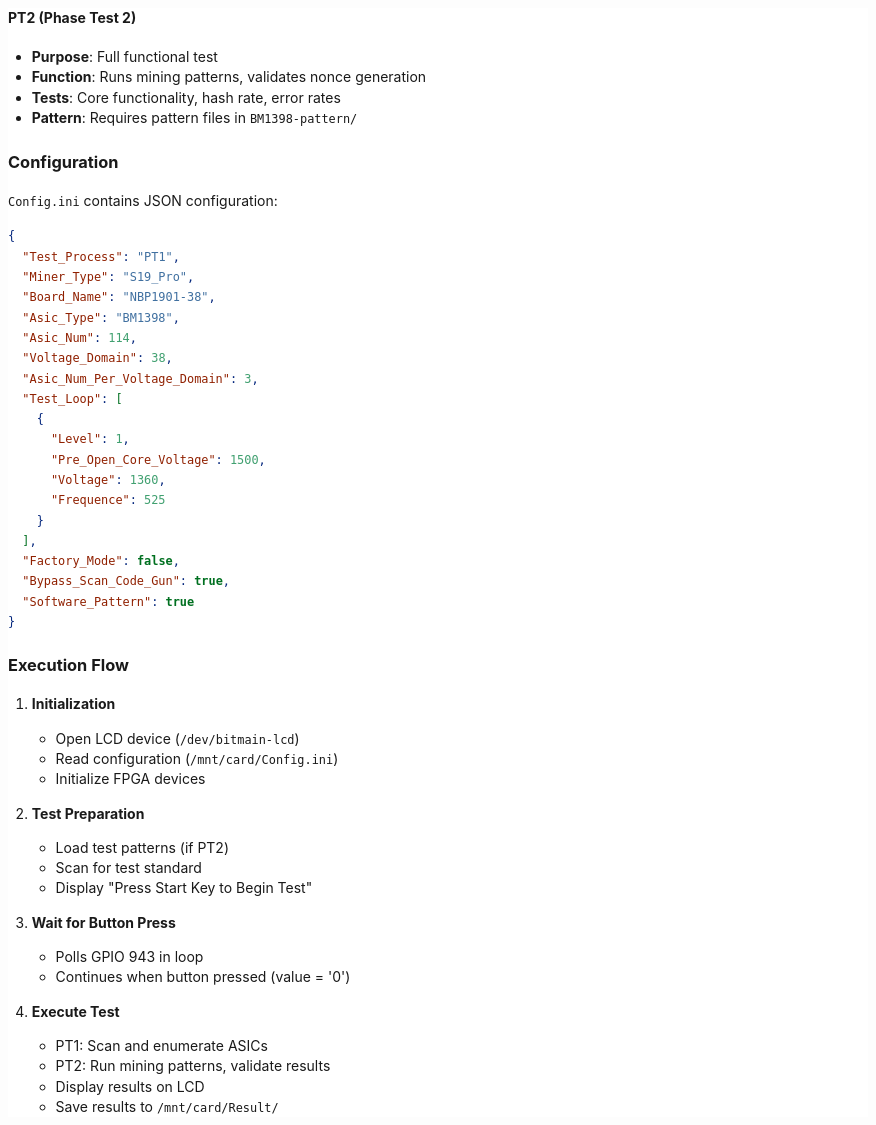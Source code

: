 #### PT2 (Phase Test 2)

- **Purpose**: Full functional test
- **Function**: Runs mining patterns, validates nonce generation
- **Tests**: Core functionality, hash rate, error rates
- **Pattern**: Requires pattern files in `BM1398-pattern/`

### Configuration

`Config.ini` contains JSON configuration:

```json
{
  "Test_Process": "PT1",
  "Miner_Type": "S19_Pro",
  "Board_Name": "NBP1901-38",
  "Asic_Type": "BM1398",
  "Asic_Num": 114,
  "Voltage_Domain": 38,
  "Asic_Num_Per_Voltage_Domain": 3,
  "Test_Loop": [
    {
      "Level": 1,
      "Pre_Open_Core_Voltage": 1500,
      "Voltage": 1360,
      "Frequence": 525
    }
  ],
  "Factory_Mode": false,
  "Bypass_Scan_Code_Gun": true,
  "Software_Pattern": true
}
```

### Execution Flow

1. **Initialization**

   - Open LCD device (`/dev/bitmain-lcd`)
   - Read configuration (`/mnt/card/Config.ini`)
   - Initialize FPGA devices

2. **Test Preparation**

   - Load test patterns (if PT2)
   - Scan for test standard
   - Display "Press Start Key to Begin Test"

3. **Wait for Button Press**

   - Polls GPIO 943 in loop
   - Continues when button pressed (value = '0')

4. **Execute Test**
   - PT1: Scan and enumerate ASICs
   - PT2: Run mining patterns, validate results
   - Display results on LCD
   - Save results to `/mnt/card/Result/`
